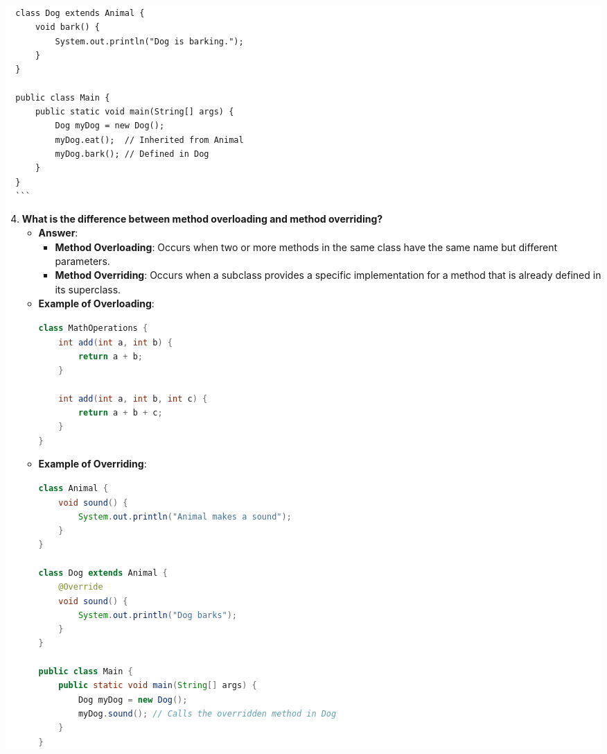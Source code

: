       class Dog extends Animal {
          void bark() {
              System.out.println("Dog is barking.");
          }
      }
 
      public class Main {
          public static void main(String[] args) {
              Dog myDog = new Dog();
              myDog.eat();  // Inherited from Animal
              myDog.bark(); // Defined in Dog
          }
      }
      ```

4. **What is the difference between method overloading and method overriding?**
    - **Answer**:
        - **Method Overloading**: Occurs when two or more methods in the same class have the same name but different parameters.
        - **Method Overriding**: Occurs when a subclass provides a specific implementation for a method that is already defined in its superclass.
    - **Example of Overloading**:
      ```java
      class MathOperations {
          int add(int a, int b) {
              return a + b;
          }
 
          int add(int a, int b, int c) {
              return a + b + c;
          }
      }
      ```
    - **Example of Overriding**:
      ```java
      class Animal {
          void sound() {
              System.out.println("Animal makes a sound");
          }
      }
 
      class Dog extends Animal {
          @Override
          void sound() {
              System.out.println("Dog barks");
          }
      }
 
      public class Main {
          public static void main(String[] args) {
              Dog myDog = new Dog();
              myDog.sound(); // Calls the overridden method in Dog
          }
      }
      ```
